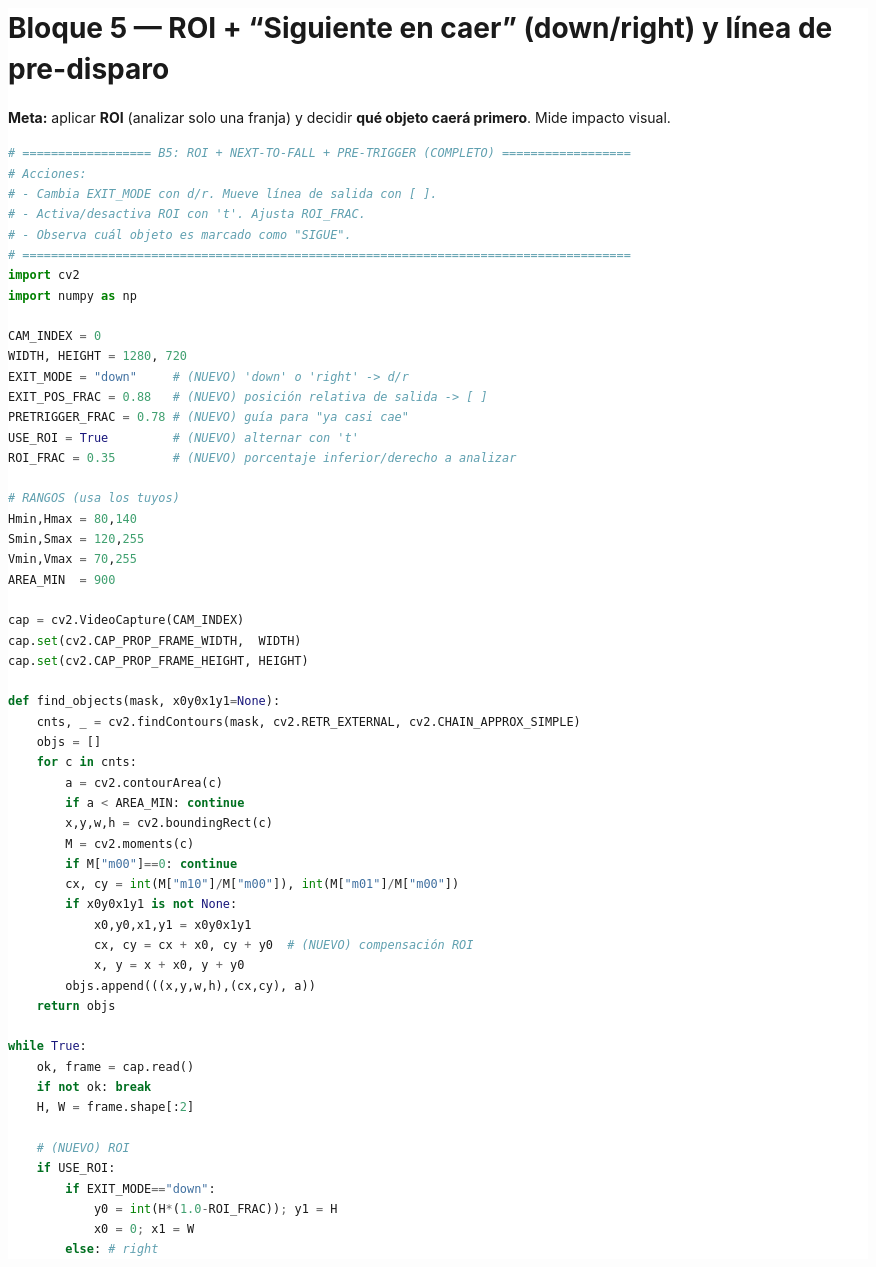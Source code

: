 
# Bloque 5 — ROI + “Siguiente en caer” (down/right) y línea de pre-disparo

**Meta:** aplicar **ROI** (analizar solo una franja) y decidir **qué objeto caerá primero**. Mide impacto visual.

```python
# ================== B5: ROI + NEXT-TO-FALL + PRE-TRIGGER (COMPLETO) ==================
# Acciones:
# - Cambia EXIT_MODE con d/r. Mueve línea de salida con [ ].
# - Activa/desactiva ROI con 't'. Ajusta ROI_FRAC.
# - Observa cuál objeto es marcado como "SIGUE".
# =====================================================================================
import cv2
import numpy as np

CAM_INDEX = 0
WIDTH, HEIGHT = 1280, 720
EXIT_MODE = "down"     # (NUEVO) 'down' o 'right' -> d/r
EXIT_POS_FRAC = 0.88   # (NUEVO) posición relativa de salida -> [ ]
PRETRIGGER_FRAC = 0.78 # (NUEVO) guía para "ya casi cae"
USE_ROI = True         # (NUEVO) alternar con 't'
ROI_FRAC = 0.35        # (NUEVO) porcentaje inferior/derecho a analizar

# RANGOS (usa los tuyos)
Hmin,Hmax = 80,140
Smin,Smax = 120,255
Vmin,Vmax = 70,255
AREA_MIN  = 900

cap = cv2.VideoCapture(CAM_INDEX)
cap.set(cv2.CAP_PROP_FRAME_WIDTH,  WIDTH)
cap.set(cv2.CAP_PROP_FRAME_HEIGHT, HEIGHT)

def find_objects(mask, x0y0x1y1=None):
    cnts, _ = cv2.findContours(mask, cv2.RETR_EXTERNAL, cv2.CHAIN_APPROX_SIMPLE)
    objs = []
    for c in cnts:
        a = cv2.contourArea(c)
        if a < AREA_MIN: continue
        x,y,w,h = cv2.boundingRect(c)
        M = cv2.moments(c)
        if M["m00"]==0: continue
        cx, cy = int(M["m10"]/M["m00"]), int(M["m01"]/M["m00"])
        if x0y0x1y1 is not None:
            x0,y0,x1,y1 = x0y0x1y1
            cx, cy = cx + x0, cy + y0  # (NUEVO) compensación ROI
            x, y = x + x0, y + y0
        objs.append(((x,y,w,h),(cx,cy), a))
    return objs

while True:
    ok, frame = cap.read()
    if not ok: break
    H, W = frame.shape[:2]

    # (NUEVO) ROI
    if USE_ROI:
        if EXIT_MODE=="down":
            y0 = int(H*(1.0-ROI_FRAC)); y1 = H
            x0 = 0; x1 = W
        else: # right
```